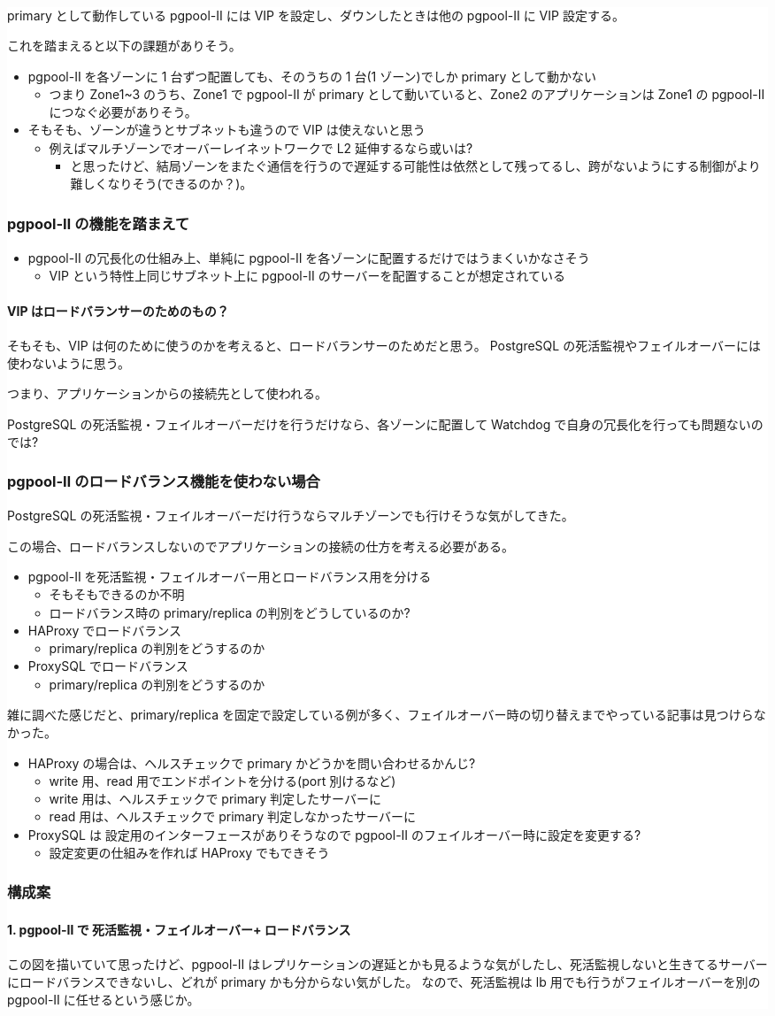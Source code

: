 primary として動作している pgpool-Ⅱ には VIP を設定し、ダウンしたときは他の pgpool-Ⅱ に VIP 設定する。

これを踏まえると以下の課題がありそう。

- pgpool-Ⅱ を各ゾーンに 1 台ずつ配置しても、そのうちの 1 台(1 ゾーン)でしか primary として動かない
  - つまり Zone1~3 のうち、Zone1 で pgpool-Ⅱ が primary として動いていると、Zone2 のアプリケーションは Zone1 の pgpool-Ⅱ につなぐ必要がありそう。
- そもそも、ゾーンが違うとサブネットも違うので VIP は使えないと思う
  - 例えばマルチゾーンでオーバーレイネットワークで L2 延伸するなら或いは?
    - と思ったけど、結局ゾーンをまたぐ通信を行うので遅延する可能性は依然として残ってるし、跨がないようにする制御がより難しくなりそう(できるのか？)。

### pgpool-Ⅱ の機能を踏まえて

- pgpool-Ⅱ の冗長化の仕組み上、単純に pgpool-Ⅱ を各ゾーンに配置するだけではうまくいかなさそう
  - VIP という特性上同じサブネット上に pgpool-Ⅱ のサーバーを配置することが想定されている

#### VIP はロードバランサーのためのもの？

そもそも、VIP は何のために使うのかを考えると、ロードバランサーのためだと思う。
PostgreSQL の死活監視やフェイルオーバーには使わないように思う。

つまり、アプリケーションからの接続先として使われる。

PostgreSQL の死活監視・フェイルオーバーだけを行うだけなら、各ゾーンに配置して Watchdog で自身の冗長化を行っても問題ないのでは?

### pgpool-Ⅱ のロードバランス機能を使わない場合

PostgreSQL の死活監視・フェイルオーバーだけ行うならマルチゾーンでも行けそうな気がしてきた。

この場合、ロードバランスしないのでアプリケーションの接続の仕方を考える必要がある。

- pgpool-Ⅱ を死活監視・フェイルオーバー用とロードバランス用を分ける
  - そもそもできるのか不明
  - ロードバランス時の primary/replica の判別をどうしているのか?
- HAProxy でロードバランス
  - primary/replica の判別をどうするのか
- ProxySQL でロードバランス
  - primary/replica の判別をどうするのか

雑に調べた感じだと、primary/replica を固定で設定している例が多く、フェイルオーバー時の切り替えまでやっている記事は見つけらなかった。

- HAProxy の場合は、ヘルスチェックで primary かどうかを問い合わせるかんじ?
  - write 用、read 用でエンドポイントを分ける(port 別けるなど)
  - write 用は、ヘルスチェックで primary 判定したサーバーに
  - read 用は、ヘルスチェックで primary 判定しなかったサーバーに
- ProxySQL は 設定用のインターフェースがありそうなので pgpool-Ⅱ のフェイルオーバー時に設定を変更する?
  - 設定変更の仕組みを作れば HAProxy でもできそう

### 構成案

#### 1. pgpool-Ⅱ で 死活監視・フェイルオーバー+ ロードバランス

この図を描いていて思ったけど、pgpool-Ⅱ はレプリケーションの遅延とかも見るような気がしたし、死活監視しないと生きてるサーバーにロードバランスできないし、どれが primary かも分からない気がした。
なので、死活監視は lb 用でも行うがフェイルオーバーを別の pgpool-Ⅱ に任せるという感じか。
